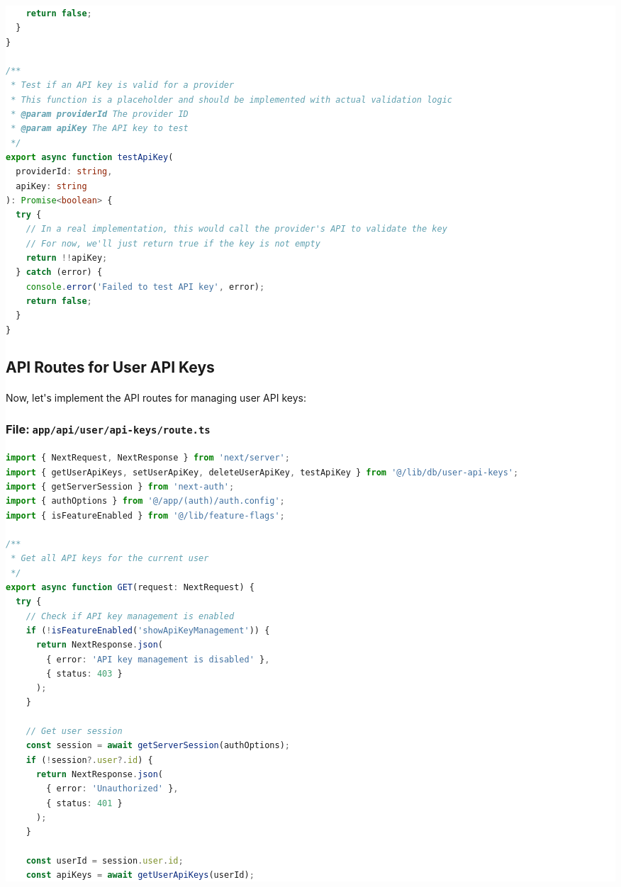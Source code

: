 ```typescript
    return false;
  }
}

/**
 * Test if an API key is valid for a provider
 * This function is a placeholder and should be implemented with actual validation logic
 * @param providerId The provider ID
 * @param apiKey The API key to test
 */
export async function testApiKey(
  providerId: string,
  apiKey: string
): Promise<boolean> {
  try {
    // In a real implementation, this would call the provider's API to validate the key
    // For now, we'll just return true if the key is not empty
    return !!apiKey;
  } catch (error) {
    console.error('Failed to test API key', error);
    return false;
  }
}
```

## API Routes for User API Keys

Now, let's implement the API routes for managing user API keys:

### File: `app/api/user/api-keys/route.ts`

```typescript
import { NextRequest, NextResponse } from 'next/server';
import { getUserApiKeys, setUserApiKey, deleteUserApiKey, testApiKey } from '@/lib/db/user-api-keys';
import { getServerSession } from 'next-auth';
import { authOptions } from '@/app/(auth)/auth.config';
import { isFeatureEnabled } from '@/lib/feature-flags';

/**
 * Get all API keys for the current user
 */
export async function GET(request: NextRequest) {
  try {
    // Check if API key management is enabled
    if (!isFeatureEnabled('showApiKeyManagement')) {
      return NextResponse.json(
        { error: 'API key management is disabled' },
        { status: 403 }
      );
    }
    
    // Get user session
    const session = await getServerSession(authOptions);
    if (!session?.user?.id) {
      return NextResponse.json(
        { error: 'Unauthorized' },
        { status: 401 }
      );
    }
    
    const userId = session.user.id;
    const apiKeys = await getUserApiKeys(userId);
```